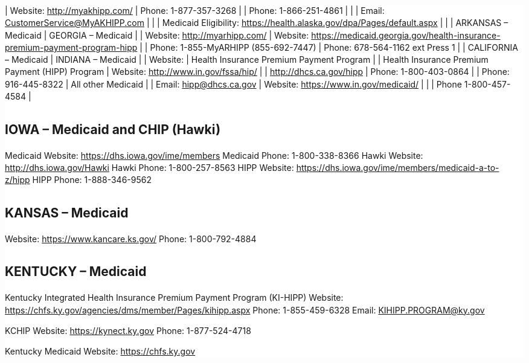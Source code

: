 | Website: http://myakhipp.com/ | Phone: 1-877-357-3268 |
| Phone: 1-866-251-4861 |  |
| Email: CustomerService@MyAKHIPP.com |  |
| Medicaid Eligibility: https://health.alaska.gov/dpa/Pages/default.aspx |  |
| ARKANSAS – Medicaid | GEORGIA – Medicaid |
| Website: http://myarhipp.com/ | Website: https://medicaid.georgia.gov/health-insurance-premium-payment-program-hipp |
| Phone: 1-855-MyARHIPP (855-692-7447) | Phone: 678-564-1162 ext Press 1 |
| CALIFORNIA – Medicaid | INDIANA – Medicaid |
| Website: | Health Insurance Premium Payment Program |
| Health Insurance Premium Payment (HIPP) Program | Website: http://www.in.gov/fssa/hip/ |
| http://dhcs.ca.gov/hipp | Phone: 1-800-403-0864 |
| Phone: 916-445-8322 | All other Medicaid |
| Email: hipp@dhcs.ca.gov | Website: https://www.in.gov/medicaid/ |
|  | Phone 1-800-457-4584 |
## IOWA – Medicaid and CHIP (Hawki)
Medicaid Website:
https://dhs.iowa.gov/ime/members
Medicaid Phone: 1-800-338-8366
Hawki Website:
http://dhs.iowa.gov/Hawki
Hawki Phone: 1-800-257-8563
HIPP Website:
https://dhs.iowa.gov/ime/members/medicaid-a-to-z/hipp
HIPP Phone: 1-888-346-9562

## KANSAS – Medicaid
Website: https://www.kancare.ks.gov/
Phone: 1-800-792-4884

## KENTUCKY – Medicaid
Kentucky Integrated Health Insurance Premium Payment Program (KI-HIPP) Website:
https://chfs.ky.gov/agencies/dms/member/Pages/kihipp.aspx
Phone: 1-855-459-6328
Email: KIHIPP.PROGRAM@ky.gov

KCHIP Website: https://kynect.ky.gov
Phone: 1-877-524-4718

Kentucky Medicaid Website: https://chfs.ky.gov
